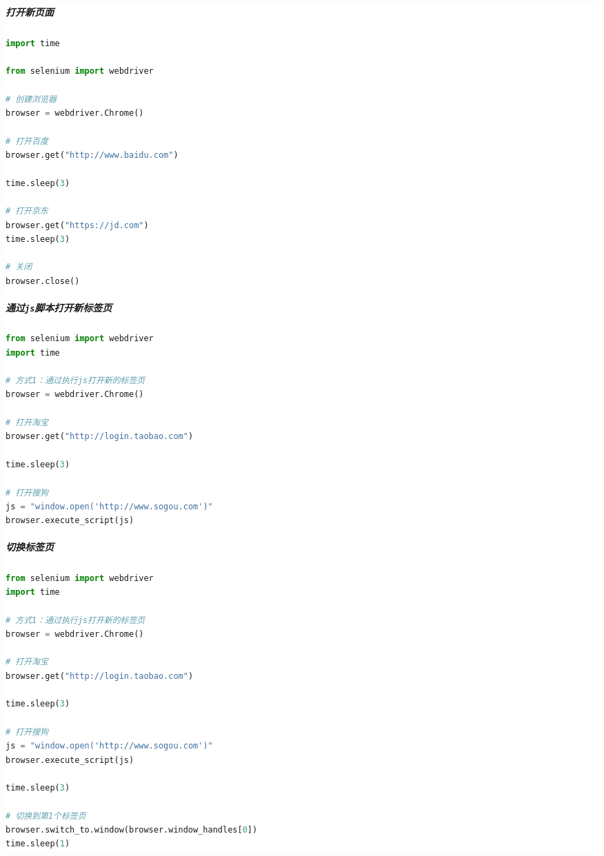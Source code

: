 ##### 打开新页面

```python
import time

from selenium import webdriver

# 创建浏览器
browser = webdriver.Chrome()

# 打开百度
browser.get("http://www.baidu.com")

time.sleep(3)

# 打开京东
browser.get("https://jd.com")
time.sleep(3)

# 关闭
browser.close()
```

##### 通过`js`脚本打开新标签页

```python
from selenium import webdriver
import time

# 方式1：通过执行js打开新的标签页
browser = webdriver.Chrome()

# 打开淘宝
browser.get("http://login.taobao.com")

time.sleep(3)

# 打开搜狗
js = "window.open('http://www.sogou.com')"
browser.execute_script(js)
```

##### 切换标签页

```python
from selenium import webdriver
import time

# 方式1：通过执行js打开新的标签页
browser = webdriver.Chrome()

# 打开淘宝
browser.get("http://login.taobao.com")

time.sleep(3)

# 打开搜狗
js = "window.open('http://www.sogou.com')"
browser.execute_script(js)

time.sleep(3)

# 切换到第1个标签页
browser.switch_to.window(browser.window_handles[0])
time.sleep(1)

```